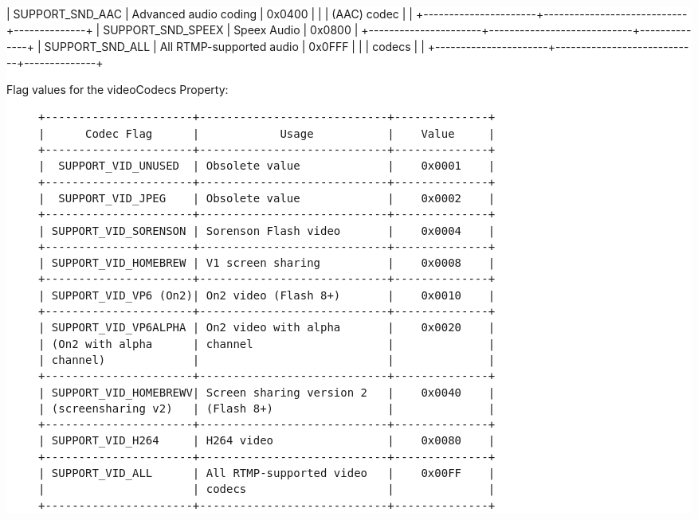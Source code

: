 |  SUPPORT_SND_AAC     | Advanced audio coding      |    0x0400    |
|                      | (AAC) codec                |              |
+----------------------+----------------------------+--------------+
|  SUPPORT_SND_SPEEX   | Speex Audio                |    0x0800    |
+----------------------+----------------------------+--------------+
| SUPPORT_SND_ALL      | All RTMP-supported audio   |    0x0FFF    |
|                      | codecs                     |              |
+----------------------+----------------------------+--------------+
</pre></figure>

Flag values for the videoCodecs Property:

<figure><pre>
+----------------------+----------------------------+--------------+
|      Codec Flag      |            Usage           |    Value     |
+----------------------+----------------------------+--------------+
|  SUPPORT_VID_UNUSED  | Obsolete value             |    0x0001    |
+----------------------+----------------------------+--------------+
|  SUPPORT_VID_JPEG    | Obsolete value             |    0x0002    |
+----------------------+----------------------------+--------------+
| SUPPORT_VID_SORENSON | Sorenson Flash video       |    0x0004    |
+----------------------+----------------------------+--------------+
| SUPPORT_VID_HOMEBREW | V1 screen sharing          |    0x0008    |
+----------------------+----------------------------+--------------+
| SUPPORT_VID_VP6 (On2)| On2 video (Flash 8+)       |    0x0010    |
+----------------------+----------------------------+--------------+
| SUPPORT_VID_VP6ALPHA | On2 video with alpha       |    0x0020    |
| (On2 with alpha      | channel                    |              |
| channel)             |                            |              |
+----------------------+----------------------------+--------------+
| SUPPORT_VID_HOMEBREWV| Screen sharing version 2   |    0x0040    |
| (screensharing v2)   | (Flash 8+)                 |              |
+----------------------+----------------------------+--------------+
| SUPPORT_VID_H264     | H264 video                 |    0x0080    |
+----------------------+----------------------------+--------------+
| SUPPORT_VID_ALL      | All RTMP-supported video   |    0x00FF    |
|                      | codecs                     |              |
+----------------------+----------------------------+--------------+
</pre></figure>
